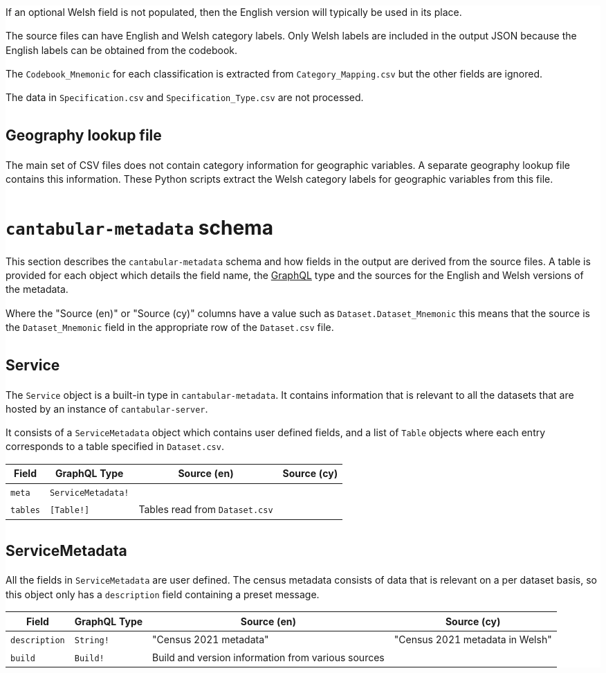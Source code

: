 If an optional Welsh field is not populated, then the English version will typically be used in its place.

The source files can have English and Welsh category labels. Only Welsh labels are included in the
output JSON because the English labels can be obtained from the codebook.

The `Codebook_Mnemonic` for each classification is extracted from `Category_Mapping.csv` but the other fields are ignored.

The data in `Specification.csv` and `Specification_Type.csv` are not processed.

## Geography lookup file

The main set of CSV files does not contain category information for geographic variables. A separate geography
lookup file contains this information. These Python scripts extract the Welsh category labels for geographic
variables from this file.

# `cantabular-metadata` schema

This section describes the `cantabular-metadata` schema and how fields in the output are
derived from the source files. A table is provided for each object which details the field name,
the [GraphQL](https://graphql.org/learn/schema/) type and the sources for the English and Welsh versions of the metadata.

Where the "Source (en)" or "Source (cy)" columns have a value such as `Dataset.Dataset_Mnemonic` this
means that the source is the `Dataset_Mnemonic` field in the appropriate row of the `Dataset.csv` file.

## Service

The `Service` object is a built-in type in `cantabular-metadata`. It contains information that
is relevant to all the datasets that are hosted by an instance of `cantabular-server`.

It consists of a `ServiceMetadata` object which contains user defined fields, and a list of `Table`
objects where each entry corresponds to a table specified in `Dataset.csv`.

| Field | GraphQL Type | Source (en) | Source (cy) |
| --- | --- | --- | --- |
| `meta` | `ServiceMetadata!` | | |
| `tables` | `[Table!]` | Tables read from `Dataset.csv` | |

## ServiceMetadata

All the fields in `ServiceMetadata` are user defined. The census metadata consists of data that is
relevant on a per dataset basis, so this object only has a `description` field containing a preset
message.

| Field | GraphQL Type | Source (en) | Source (cy) |
| --- | --- | --- | --- |
| `description` | `String!` | "Census 2021 metadata" | "Census 2021 metadata in Welsh" |
| `build` | `Build!` | Build and version information from various sources |  |
